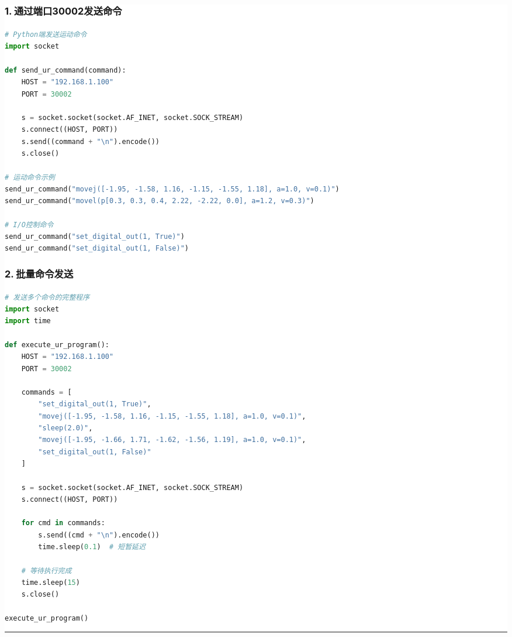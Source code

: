 ### 1. 通过端口30002发送命令

```python
# Python端发送运动命令
import socket

def send_ur_command(command):
    HOST = "192.168.1.100"
    PORT = 30002
    
    s = socket.socket(socket.AF_INET, socket.SOCK_STREAM)
    s.connect((HOST, PORT))
    s.send((command + "\n").encode())
    s.close()

# 运动命令示例
send_ur_command("movej([-1.95, -1.58, 1.16, -1.15, -1.55, 1.18], a=1.0, v=0.1)")
send_ur_command("movel(p[0.3, 0.3, 0.4, 2.22, -2.22, 0.0], a=1.2, v=0.3)")

# I/O控制命令
send_ur_command("set_digital_out(1, True)")
send_ur_command("set_digital_out(1, False)")
```

### 2. 批量命令发送

```python
# 发送多个命令的完整程序
import socket
import time

def execute_ur_program():
    HOST = "192.168.1.100"
    PORT = 30002
    
    commands = [
        "set_digital_out(1, True)",
        "movej([-1.95, -1.58, 1.16, -1.15, -1.55, 1.18], a=1.0, v=0.1)",
        "sleep(2.0)",
        "movej([-1.95, -1.66, 1.71, -1.62, -1.56, 1.19], a=1.0, v=0.1)",
        "set_digital_out(1, False)"
    ]
    
    s = socket.socket(socket.AF_INET, socket.SOCK_STREAM)
    s.connect((HOST, PORT))
    
    for cmd in commands:
        s.send((cmd + "\n").encode())
        time.sleep(0.1)  # 短暂延迟
    
    # 等待执行完成
    time.sleep(15)
    s.close()

execute_ur_program()
```

---